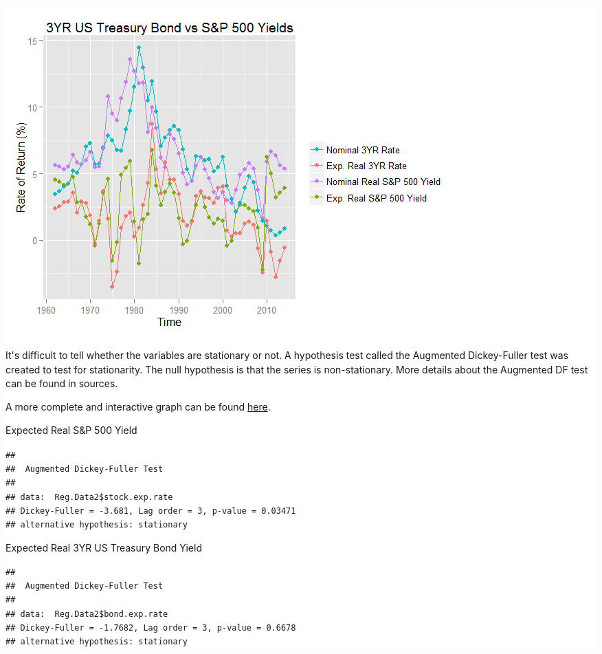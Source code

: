 ![](Dean_Term_Project_files/figure-html/unnamed-chunk-4-1.png) 

It's difficult to tell whether the variables are stationary or not. A hypothesis test called the Augmented Dickey-Fuller test was created to test for stationarity. The null hypothesis is that the series is non-stationary. More details about the Augmented DF test can be found in sources.

A more complete and interactive graph can be found [here](https://youngde.shinyapps.io/Bond_Stock_Shiny_App/).

Expected Real S&P 500 Yield

```
## 
## 	Augmented Dickey-Fuller Test
## 
## data:  Reg.Data2$stock.exp.rate
## Dickey-Fuller = -3.681, Lag order = 3, p-value = 0.03471
## alternative hypothesis: stationary
```

Expected Real 3YR US Treasury Bond Yield

```
## 
## 	Augmented Dickey-Fuller Test
## 
## data:  Reg.Data2$bond.exp.rate
## Dickey-Fuller = -1.7682, Lag order = 3, p-value = 0.6678
## alternative hypothesis: stationary
```
